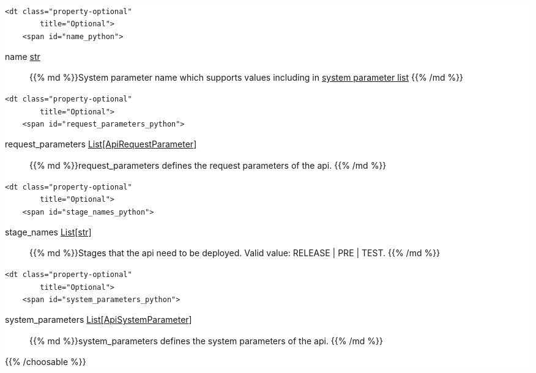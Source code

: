     <dt class="property-optional"
            title="Optional">
        <span id="name_python">
<a href="#name_python" style="color: inherit; text-decoration: inherit;">name</a>
</span> 
        <span class="property-indicator"></span>
        <span class="property-type"><a href="https://docs.python.org/3/library/stdtypes.html">str</a></span>
    </dt>
    <dd>{{% md %}}System parameter name which supports values including in [system parameter list](https://www.alibabacloud.com/help/doc-detail/43677.html)
{{% /md %}}</dd>

    <dt class="property-optional"
            title="Optional">
        <span id="request_parameters_python">
<a href="#request_parameters_python" style="color: inherit; text-decoration: inherit;">request_<wbr>parameters</a>
</span> 
        <span class="property-indicator"></span>
        <span class="property-type"><a href="#apirequestparameter">List[Api<wbr>Request<wbr>Parameter]</a></span>
    </dt>
    <dd>{{% md %}}request_parameters defines the request parameters of the api.
{{% /md %}}</dd>

    <dt class="property-optional"
            title="Optional">
        <span id="stage_names_python">
<a href="#stage_names_python" style="color: inherit; text-decoration: inherit;">stage_<wbr>names</a>
</span> 
        <span class="property-indicator"></span>
        <span class="property-type"><a href="https://docs.python.org/3/library/stdtypes.html">List[str]</a></span>
    </dt>
    <dd>{{% md %}}Stages that the api need to be deployed. Valid value: RELEASE | PRE | TEST.
{{% /md %}}</dd>

    <dt class="property-optional"
            title="Optional">
        <span id="system_parameters_python">
<a href="#system_parameters_python" style="color: inherit; text-decoration: inherit;">system_<wbr>parameters</a>
</span> 
        <span class="property-indicator"></span>
        <span class="property-type"><a href="#apisystemparameter">List[Api<wbr>System<wbr>Parameter]</a></span>
    </dt>
    <dd>{{% md %}}system_parameters defines the system parameters of the api.
{{% /md %}}</dd>

</dl>
{{% /choosable %}}
